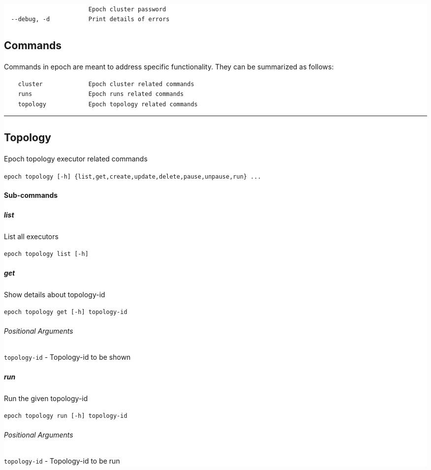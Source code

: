 ```
                        Epoch cluster password
  --debug, -d           Print details of errors

```

## Commands

Commands in epoch are meant to address specific functionality. They can be summarized as follows:

```
    cluster             Epoch cluster related commands
    runs                Epoch runs related commands
    topology            Epoch topology related commands
```

---
Topology
---
Epoch topology executor related commands

```
epoch topology [-h] {list,get,create,update,delete,pause,unpause,run} ...
```

#### Sub-commands

##### list

List all executors

```
epoch topology list [-h]
```

##### get

Show details about topology-id

```
epoch topology get [-h] topology-id
```

###### Positional Arguments

`topology-id` - Topology-id to be shown

##### run

Run the given topology-id

```
epoch topology run [-h] topology-id
```

###### Positional Arguments

`topology-id` - Topology-id to be run
